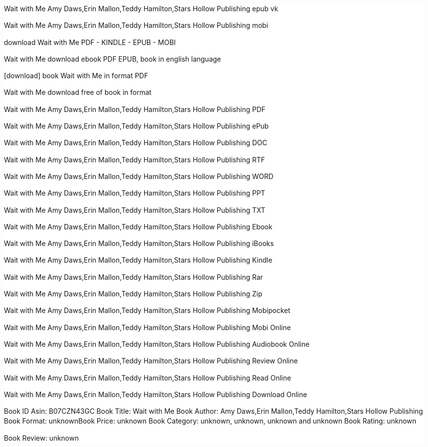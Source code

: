 Wait with Me Amy Daws,Erin Mallon,Teddy Hamilton,Stars Hollow Publishing epub vk

Wait with Me Amy Daws,Erin Mallon,Teddy Hamilton,Stars Hollow Publishing mobi

download Wait with Me PDF - KINDLE - EPUB - MOBI

Wait with Me download ebook PDF EPUB, book in english language

[download] book Wait with Me in format PDF

Wait with Me download free of book in format

Wait with Me Amy Daws,Erin Mallon,Teddy Hamilton,Stars Hollow Publishing PDF

Wait with Me Amy Daws,Erin Mallon,Teddy Hamilton,Stars Hollow Publishing ePub

Wait with Me Amy Daws,Erin Mallon,Teddy Hamilton,Stars Hollow Publishing DOC

Wait with Me Amy Daws,Erin Mallon,Teddy Hamilton,Stars Hollow Publishing RTF

Wait with Me Amy Daws,Erin Mallon,Teddy Hamilton,Stars Hollow Publishing WORD

Wait with Me Amy Daws,Erin Mallon,Teddy Hamilton,Stars Hollow Publishing PPT

Wait with Me Amy Daws,Erin Mallon,Teddy Hamilton,Stars Hollow Publishing TXT

Wait with Me Amy Daws,Erin Mallon,Teddy Hamilton,Stars Hollow Publishing Ebook

Wait with Me Amy Daws,Erin Mallon,Teddy Hamilton,Stars Hollow Publishing iBooks

Wait with Me Amy Daws,Erin Mallon,Teddy Hamilton,Stars Hollow Publishing Kindle

Wait with Me Amy Daws,Erin Mallon,Teddy Hamilton,Stars Hollow Publishing Rar

Wait with Me Amy Daws,Erin Mallon,Teddy Hamilton,Stars Hollow Publishing Zip

Wait with Me Amy Daws,Erin Mallon,Teddy Hamilton,Stars Hollow Publishing Mobipocket

Wait with Me Amy Daws,Erin Mallon,Teddy Hamilton,Stars Hollow Publishing Mobi Online

Wait with Me Amy Daws,Erin Mallon,Teddy Hamilton,Stars Hollow Publishing Audiobook Online

Wait with Me Amy Daws,Erin Mallon,Teddy Hamilton,Stars Hollow Publishing Review Online

Wait with Me Amy Daws,Erin Mallon,Teddy Hamilton,Stars Hollow Publishing Read Online

Wait with Me Amy Daws,Erin Mallon,Teddy Hamilton,Stars Hollow Publishing Download Online

Book ID Asin: B07CZN43GC
Book Title: Wait with Me
Book Author: Amy Daws,Erin Mallon,Teddy Hamilton,Stars Hollow Publishing
Book Format: unknownBook Price: unknown
Book Category: unknown, unknown, unknown and unknown
Book Rating: unknown

Book Review: unknown

